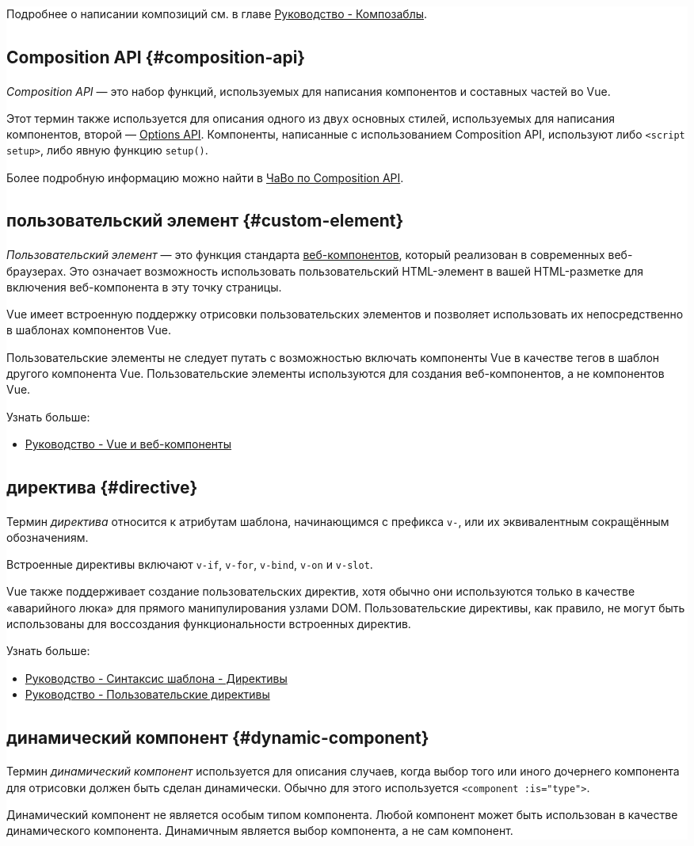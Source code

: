 Подробнее о написании композиций см. в главе [Руководство - Композаблы](/guide/reusability/composables.html).

## Composition API {#composition-api}

_Composition API_ — это набор функций, используемых для написания компонентов и составных частей во Vue.

Этот термин также используется для описания одного из двух основных стилей, используемых для написания компонентов, второй — [Options API](#options-api). Компоненты, написанные с использованием Composition API, используют либо `<script setup>`, либо явную функцию `setup()`.

Более подробную информацию можно найти в [ЧаВо по Composition API](/guide/extras/composition-api-faq).

## пользовательский элемент {#custom-element}

_Пользовательский элемент_ — это функция стандарта [веб-компонентов](#web-component), который реализован в современных веб-браузерах. Это означает возможность использовать пользовательский HTML-элемент в вашей HTML-разметке для включения веб-компонента в эту точку страницы.

Vue имеет встроенную поддержку отрисовки пользовательских элементов и позволяет использовать их непосредственно в шаблонах компонентов Vue.

Пользовательские элементы не следует путать с возможностью включать компоненты Vue в качестве тегов в шаблон другого компонента Vue. Пользовательские элементы используются для создания веб-компонентов, а не компонентов Vue.

Узнать больше:

- [Руководство - Vue и веб-компоненты](/guide/extras/web-components.html)

## директива {#directive}

Термин _директива_ относится к атрибутам шаблона, начинающимся с префикса `v-`, или их эквивалентным сокращённым обозначениям.

Встроенные директивы включают `v-if`, `v-for`, `v-bind`, `v-on` и `v-slot`.

Vue также поддерживает создание пользовательских директив, хотя обычно они используются только в качестве «аварийного люка» для прямого манипулирования узлами DOM. Пользовательские директивы, как правило, не могут быть использованы для воссоздания функциональности встроенных директив.

Узнать больше:

- [Руководство - Синтаксис шаблона - Директивы](/guide/essentials/template-syntax.html#directives)
- [Руководство - Пользовательские директивы](/guide/reusability/custom-directives.html)

## динамический компонент {#dynamic-component}

Термин _динамический компонент_ используется для описания случаев, когда выбор того или иного дочернего компонента для отрисовки должен быть сделан динамически. Обычно для этого используется `<component :is="type">`.

Динамический компонент не является особым типом компонента. Любой компонент может быть использован в качестве динамического компонента. Динамичным является выбор компонента, а не сам компонент.
